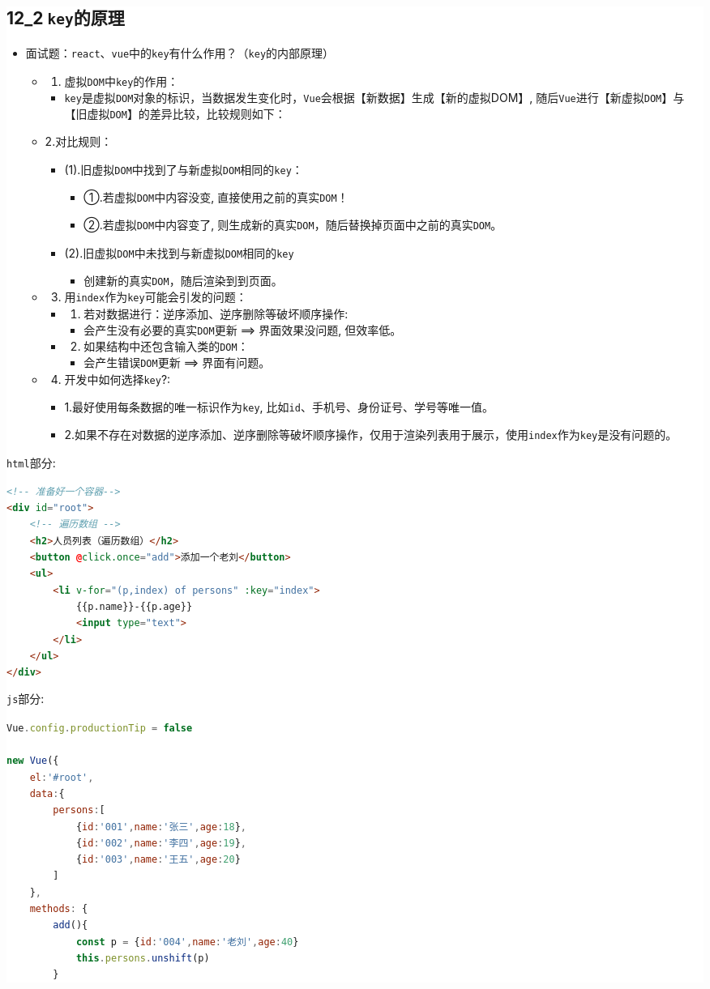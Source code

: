 ## 12_2 `key`的原理

- 面试题：`react`、`vue`中的`key`有什么作用？（`key`的内部原理）

	- 1. 虚拟`DOM`中`key`的作用：

		- `key`是虚拟`DOM`对象的标识，当数据发生变化时，`Vue`会根据【新数据】生成【新的虚拟DOM】, 随后`Vue`进行【新虚拟`DOM`】与【旧虚拟`DOM`】的差异比较，比较规则如下：

	- 2.对比规则：

		- (1).旧虚拟`DOM`中找到了与新虚拟`DOM`相同的`key`：

			- ①.若虚拟`DOM`中内容没变, 直接使用之前的真实`DOM`！

			- ②.若虚拟`DOM`中内容变了, 则生成新的真实`DOM`，随后替换掉页面中之前的真实`DOM`。

		- (2).旧虚拟`DOM`中未找到与新虚拟`DOM`相同的`key`

			- 创建新的真实`DOM`，随后渲染到到页面。

	- 3. 用`index`作为`key`可能会引发的问题：

		- 1. 若对数据进行：逆序添加、逆序删除等破坏顺序操作:

			- 会产生没有必要的真实`DOM`更新 ==> 界面效果没问题, 但效率低。

		- 2. 如果结构中还包含输入类的`DOM`：

			- 会产生错误`DOM`更新 ==> 界面有问题。

	- 4. 开发中如何选择`key`?:

		- 1.最好使用每条数据的唯一标识作为`key`, 比如`id`、手机号、身份证号、学号等唯一值。

		- 2.如果不存在对数据的逆序添加、逆序删除等破坏顺序操作，仅用于渲染列表用于展示，使用`index`作为`key`是没有问题的。

`html`部分:

```html
<!-- 准备好一个容器-->
<div id="root">
	<!-- 遍历数组 -->
	<h2>人员列表（遍历数组）</h2>
	<button @click.once="add">添加一个老刘</button>
	<ul>
		<li v-for="(p,index) of persons" :key="index">
			{{p.name}}-{{p.age}}
			<input type="text">
		</li>
	</ul>
</div>
```

`js`部分:

```js
Vue.config.productionTip = false

new Vue({
	el:'#root',
	data:{
		persons:[
			{id:'001',name:'张三',age:18},
			{id:'002',name:'李四',age:19},
			{id:'003',name:'王五',age:20}
		]
	},
	methods: {
		add(){
			const p = {id:'004',name:'老刘',age:40}
			this.persons.unshift(p)
		}
```